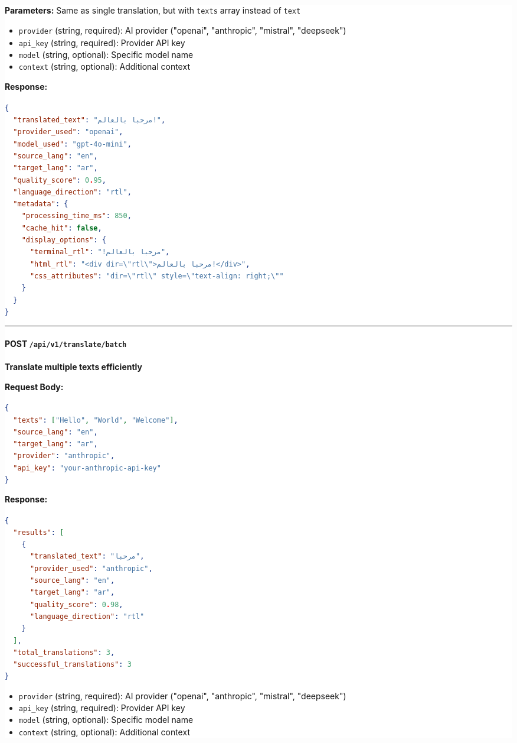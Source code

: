 **Parameters:** Same as single translation, but with `texts` array instead of `text`
- `provider` (string, required): AI provider ("openai", "anthropic", "mistral", "deepseek")
- `api_key` (string, required): Provider API key
- `model` (string, optional): Specific model name
- `context` (string, optional): Additional context

**Response:**
```json
{
  "translated_text": "مرحبا بالعالم!",
  "provider_used": "openai",
  "model_used": "gpt-4o-mini",
  "source_lang": "en",
  "target_lang": "ar",
  "quality_score": 0.95,
  "language_direction": "rtl",
  "metadata": {
    "processing_time_ms": 850,
    "cache_hit": false,
    "display_options": {
      "terminal_rtl": "‮مرحبا بالعالم!‬",
      "html_rtl": "<div dir=\"rtl\">مرحبا بالعالم!</div>",
      "css_attributes": "dir=\"rtl\" style=\"text-align: right;\""
    }
  }
}
```

---

#### **POST** `/api/v1/translate/batch`
**Translate multiple texts efficiently**

**Request Body:**
```json
{
  "texts": ["Hello", "World", "Welcome"],
  "source_lang": "en",
  "target_lang": "ar",
  "provider": "anthropic",
  "api_key": "your-anthropic-api-key"
}
```

**Response:**
```json
{
  "results": [
    {
      "translated_text": "مرحبا",
      "provider_used": "anthropic",
      "source_lang": "en",
      "target_lang": "ar",
      "quality_score": 0.98,
      "language_direction": "rtl"
    }
  ],
  "total_translations": 3,
  "successful_translations": 3
}
```
- `provider` (string, required): AI provider ("openai", "anthropic", "mistral", "deepseek")
- `api_key` (string, required): Provider API key
- `model` (string, optional): Specific model name
- `context` (string, optional): Additional context
